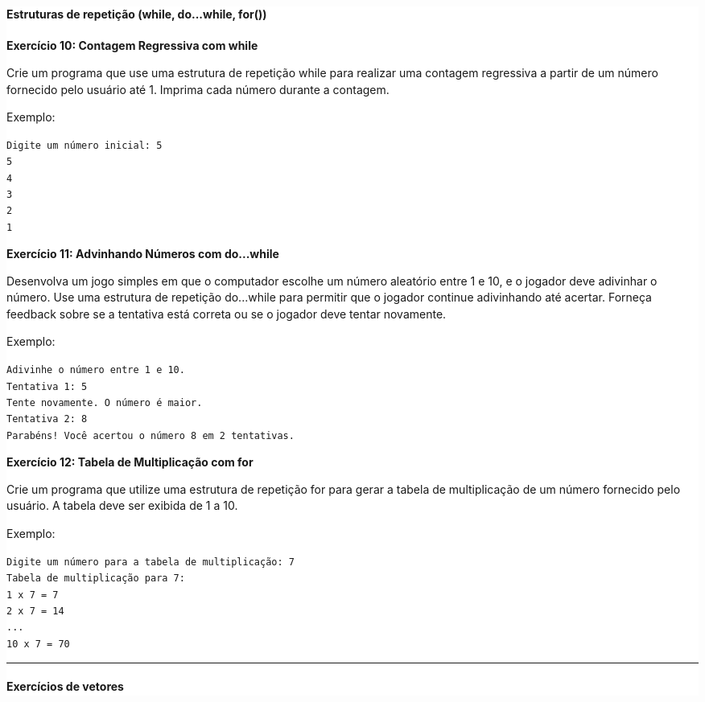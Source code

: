 #### Estruturas de repetição (while, do...while, for())


**Exercício 10: Contagem Regressiva com while**

Crie um programa que use uma estrutura de repetição while para realizar uma
contagem regressiva a partir de um número fornecido pelo usuário até 1. Imprima
cada número durante a contagem.

Exemplo:

```
Digite um número inicial: 5
5
4
3
2
1
```

**Exercício 11: Advinhando Números com do...while**

Desenvolva um jogo simples em que o computador escolhe um número aleatório entre
1 e 10, e o jogador deve adivinhar o número. Use uma estrutura de repetição
do...while para permitir que o jogador continue adivinhando até acertar. Forneça
feedback sobre se a tentativa está correta ou se o jogador deve tentar
novamente.

Exemplo:

```
Adivinhe o número entre 1 e 10.
Tentativa 1: 5
Tente novamente. O número é maior.
Tentativa 2: 8
Parabéns! Você acertou o número 8 em 2 tentativas.
```

**Exercício 12: Tabela de Multiplicação com for**

Crie um programa que utilize uma estrutura de repetição for para gerar a tabela
de multiplicação de um número fornecido pelo usuário. A tabela deve ser exibida
de 1 a 10.

Exemplo:

```
Digite um número para a tabela de multiplicação: 7
Tabela de multiplicação para 7:
1 x 7 = 7
2 x 7 = 14
...
10 x 7 = 70
```


---
#### Exercícios de vetores
